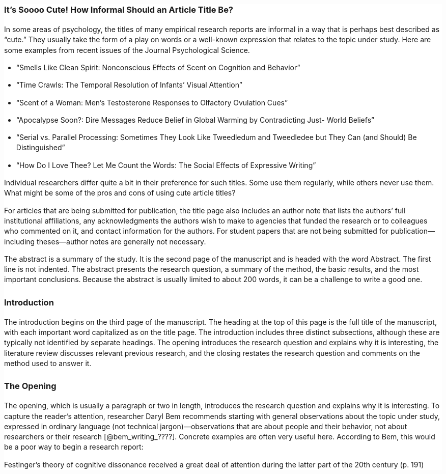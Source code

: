 ### It’s Soooo Cute! How Informal Should an Article Title Be?

In some areas of psychology, the titles of many empirical research reports are informal in a way that is perhaps best described as “cute.” They usually take the form of a play on words or a well-known expression that relates to the topic under study. Here are some examples from recent issues of the Journal Psychological Science.

-   “Smells Like Clean Spirit: Nonconscious Effects of Scent on Cognition and Behavior”

-   “Time Crawls: The Temporal Resolution of Infants’ Visual Attention”

-   “Scent of a Woman: Men’s Testosterone Responses to Olfactory Ovulation Cues”

-   “Apocalypse Soon?: Dire Messages Reduce Belief in Global Warming by Contradicting Just- World Beliefs”

-   “Serial vs. Parallel Processing: Sometimes They Look Like Tweedledum and Tweedledee but They Can (and Should) Be Distinguished”

-   “How Do I Love Thee? Let Me Count the Words: The Social Effects of Expressive Writing”

Individual researchers differ quite a bit in their preference for such titles. Some use them regularly, while others never use them. What might be some of the pros and cons of using cute article titles?

For articles that are being submitted for publication, the title page also includes an author note that lists the authors’ full institutional affiliations, any acknowledgments the authors wish to make to agencies that funded the research or to colleagues who commented on it, and contact information for the authors. For student papers that are not being submitted for publication—including theses—author notes are generally not necessary.

The abstract is a summary of the study. It is the second page of the manuscript and is headed with the word Abstract. The first line is not indented. The abstract presents the research question, a summary of the method, the basic results, and the most important conclusions. Because the abstract is usually limited to about 200 words, it can be a challenge to write a good one.

### Introduction

The introduction begins on the third page of the manuscript. The heading at the top of this page is the full title of the manuscript, with each important word capitalized as on the title page. The introduction includes three distinct subsections, although these are typically not identified by separate headings. The opening introduces the research question and explains why it is interesting, the literature review discusses relevant previous research, and the closing restates the research question and comments on the method used to answer it.

### The Opening

The opening, which is usually a paragraph or two in length, introduces the research question and explains why it is interesting. To capture the reader’s attention, researcher Daryl Bem recommends starting with general observations about the topic under study, expressed in ordinary language (not technical jargon)—observations that are about people and their behavior, not about researchers or their research [@bem_writing_????]. Concrete examples are often very useful here. According to Bem, this would be a poor way to begin a research report:

Festinger’s theory of cognitive dissonance received a great deal of attention during the latter part of the 20th century (p. 191)
